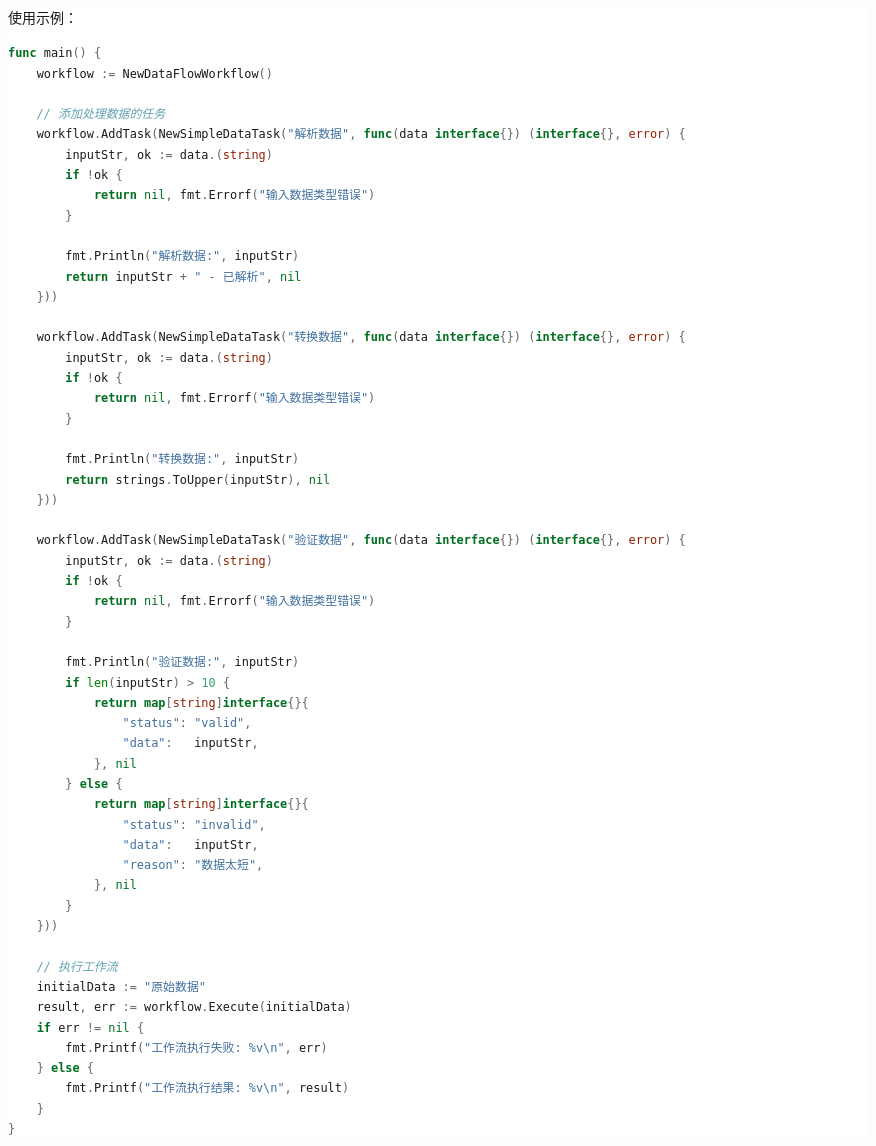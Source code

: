 ```go
```

使用示例：

```go
func main() {
    workflow := NewDataFlowWorkflow()
    
    // 添加处理数据的任务
    workflow.AddTask(NewSimpleDataTask("解析数据", func(data interface{}) (interface{}, error) {
        inputStr, ok := data.(string)
        if !ok {
            return nil, fmt.Errorf("输入数据类型错误")
        }
        
        fmt.Println("解析数据:", inputStr)
        return inputStr + " - 已解析", nil
    }))
    
    workflow.AddTask(NewSimpleDataTask("转换数据", func(data interface{}) (interface{}, error) {
        inputStr, ok := data.(string)
        if !ok {
            return nil, fmt.Errorf("输入数据类型错误")
        }
        
        fmt.Println("转换数据:", inputStr)
        return strings.ToUpper(inputStr), nil
    }))
    
    workflow.AddTask(NewSimpleDataTask("验证数据", func(data interface{}) (interface{}, error) {
        inputStr, ok := data.(string)
        if !ok {
            return nil, fmt.Errorf("输入数据类型错误")
        }
        
        fmt.Println("验证数据:", inputStr)
        if len(inputStr) > 10 {
            return map[string]interface{}{
                "status": "valid",
                "data":   inputStr,
            }, nil
        } else {
            return map[string]interface{}{
                "status": "invalid",
                "data":   inputStr,
                "reason": "数据太短",
            }, nil
        }
    }))
    
    // 执行工作流
    initialData := "原始数据"
    result, err := workflow.Execute(initialData)
    if err != nil {
        fmt.Printf("工作流执行失败: %v\n", err)
    } else {
        fmt.Printf("工作流执行结果: %v\n", result)
    }
}
```
